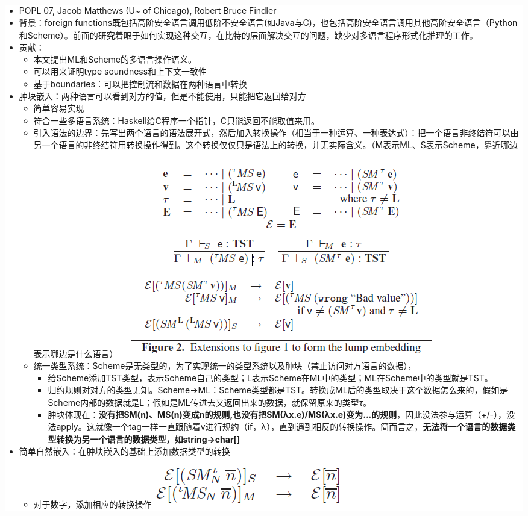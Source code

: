 - POPL 07, Jacob Matthews (U~ of Chicago), Robert Bruce Findler
- 背景：foreign functions既包括高阶安全语言调用低阶不安全语言(如Java与C)，也包括高阶安全语言调用其他高阶安全语言（Python和Scheme）。前面的研究着眼于如何实现这种交互，在比特的层面解决交互的问题，缺少对多语言程序形式化推理的工作。
- 贡献：
  - 本文提出ML和Scheme的多语言操作语义。
  - 可以用来证明type soundness和上下文一致性
  - 基于boundaries：可以把控制流和数据在两种语言中转换
- 肿块嵌入：两种语言可以看到对方的值，但是不能使用，只能把它返回给对方
  - 简单容易实现
  - 符合一些多语言系统：Haskell给C程序一个指针，C只能返回不能取值来用。
  - 引入语法的边界：先写出两个语言的语法展开式，然后加入转换操作（相当于一种运算、一种表达式）：把一个语言非终结符可以由另一个语言的非终结符用转换操作得到。这个转换仅仅只是语法上的转换，并无实际含义。（M表示ML、S表示Scheme，靠近哪边表示哪边是什么语言）![](./a1fe87590ac23bca80624acdbc130a3c.png)
  - 统一类型系统：Scheme是无类型的，为了实现统一的类型系统以及肿块（禁止访问对方语言的数据），
    - 给Scheme添加TST类型，表示Scheme自己的类型；L表示Scheme在ML中的类型；ML在Scheme中的类型就是TST。
    - 归约规则对对方的类型无知。Scheme->ML：Scheme类型都是TST。转换成ML后的类型取决于这个数据怎么来的，假如是Scheme内部的数据就是L；假如是ML传进去又返回出来的数据，就保留原来的类型$\tau$。
    - 肿块体现在：**没有把SM(n)、MS(n)变成n的规则,也没有把SM(λx.e)/MS(λx.e)变为...的规则**，因此没法参与运算（+/-），没法apply。这就像一个tag一样一直跟随着v进行规约（if，λ），直到遇到相反的转换操作。简而言之，**无法将一个语言的数据类型转换为另一个语言的数据类型，如string->char[]**
- 简单自然嵌入：在肿块嵌入的基础上添加数据类型的转换
  - 对于数字，添加相应的转换操作![](./11f59ec37655e7ea7ec70c0716e67a0a.png)